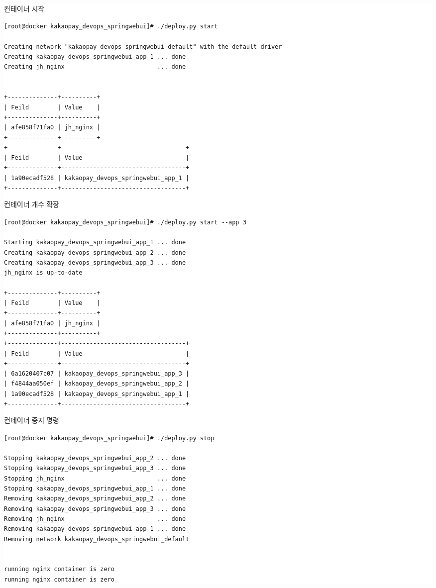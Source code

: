 컨테이너 시작
```
[root@docker kakaopay_devops_springwebui]# ./deploy.py start

Creating network "kakaopay_devops_springwebui_default" with the default driver
Creating kakaopay_devops_springwebui_app_1 ... done
Creating jh_nginx                          ... done


+--------------+----------+
| Feild        | Value    |
+--------------+----------+
| afe858f71fa0 | jh_nginx |
+--------------+----------+
+--------------+-----------------------------------+
| Feild        | Value                             |
+--------------+-----------------------------------+
| 1a90ecadf528 | kakaopay_devops_springwebui_app_1 |
+--------------+-----------------------------------+
```

컨테이너 개수 확장
```
[root@docker kakaopay_devops_springwebui]# ./deploy.py start --app 3

Starting kakaopay_devops_springwebui_app_1 ... done
Creating kakaopay_devops_springwebui_app_2 ... done
Creating kakaopay_devops_springwebui_app_3 ... done
jh_nginx is up-to-date

+--------------+----------+
| Feild        | Value    |
+--------------+----------+
| afe858f71fa0 | jh_nginx |
+--------------+----------+
+--------------+-----------------------------------+
| Feild        | Value                             |
+--------------+-----------------------------------+
| 6a1620407c07 | kakaopay_devops_springwebui_app_3 |
| f4844aa050ef | kakaopay_devops_springwebui_app_2 |
| 1a90ecadf528 | kakaopay_devops_springwebui_app_1 |
+--------------+-----------------------------------+
```

컨테이너 중지 명령
```
[root@docker kakaopay_devops_springwebui]# ./deploy.py stop

Stopping kakaopay_devops_springwebui_app_2 ... done
Stopping kakaopay_devops_springwebui_app_3 ... done
Stopping jh_nginx                          ... done
Stopping kakaopay_devops_springwebui_app_1 ... done
Removing kakaopay_devops_springwebui_app_2 ... done
Removing kakaopay_devops_springwebui_app_3 ... done
Removing jh_nginx                          ... done
Removing kakaopay_devops_springwebui_app_1 ... done
Removing network kakaopay_devops_springwebui_default


running nginx container is zero
running nginx container is zero
```
